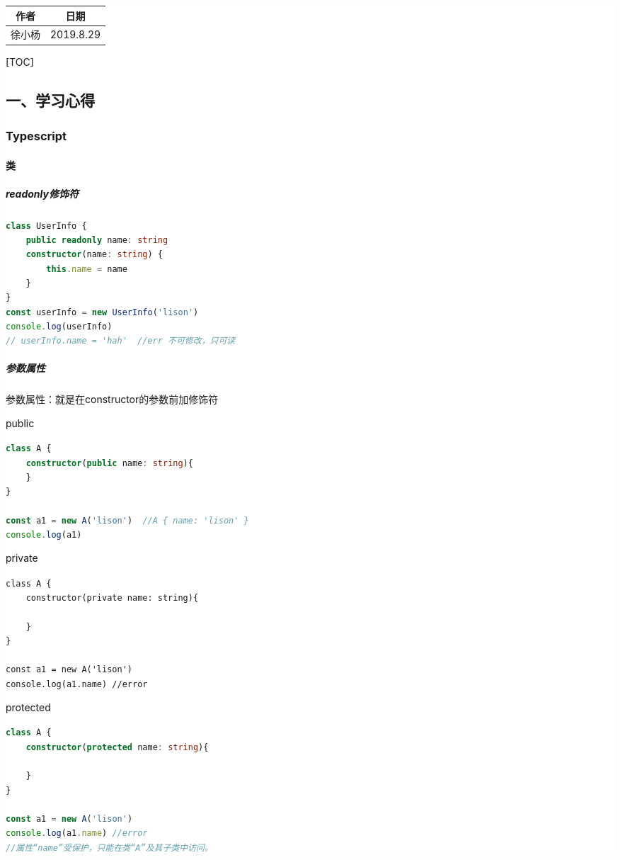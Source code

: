 
| 作者 | 日期 |
| -- | -- |
| 徐小杨 | 2019.8.29 |

[TOC]


## 一、学习心得
### Typescript
#### 类
#####  readonly修饰符

```ts
class UserInfo {
    public readonly name: string
    constructor(name: string) {
        this.name = name
    }
}
const userInfo = new UserInfo('lison')
console.log(userInfo)
// userInfo.name = 'hah'  //err 不可修改，只可读
```
##### 参数属性
参数属性：就是在constructor的参数前加修饰符

public
```ts
class A {
    constructor(public name: string){
    }
}

const a1 = new A('lison')  //A { name: 'lison' }
console.log(a1)
```
private
```
class A {
    constructor(private name: string){

    }
}

const a1 = new A('lison')
console.log(a1.name) //error
```
protected
```ts
class A {
    constructor(protected name: string){

    }
}

const a1 = new A('lison')
console.log(a1.name) //error
//属性“name”受保护，只能在类“A”及其子类中访问。
```
